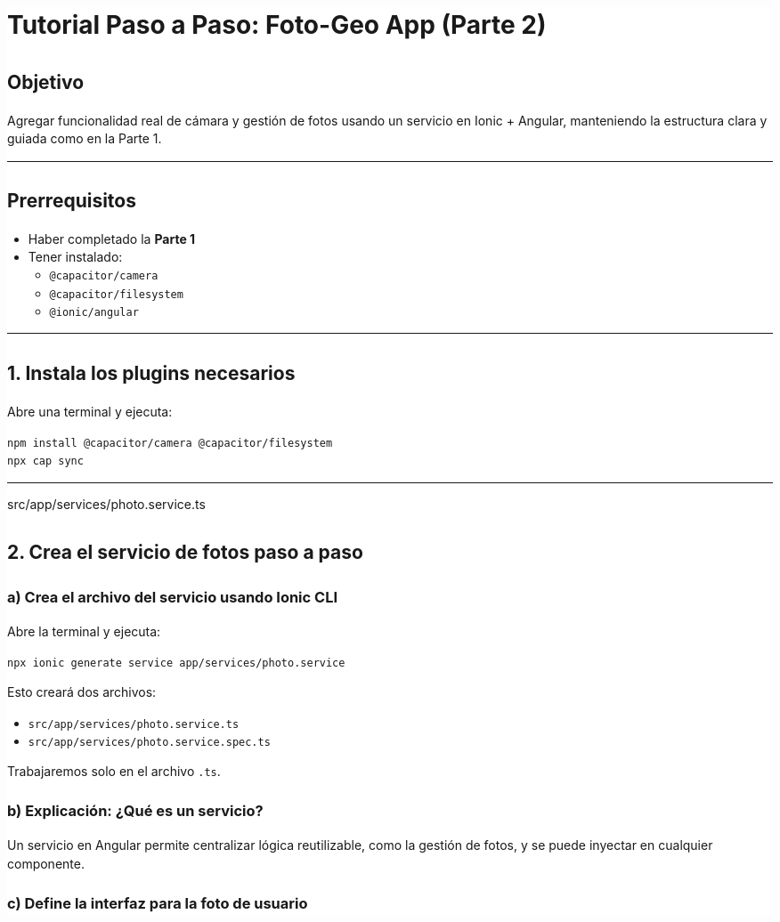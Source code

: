 # Tutorial Paso a Paso: Foto-Geo App (Parte 2)

## Objetivo
Agregar funcionalidad real de cámara y gestión de fotos usando un servicio en Ionic + Angular, manteniendo la estructura clara y guiada como en la Parte 1.

---

## Prerrequisitos
- Haber completado la **Parte 1**
- Tener instalado:
  - `@capacitor/camera`
  - `@capacitor/filesystem`
  - `@ionic/angular`

---

## 1. Instala los plugins necesarios

Abre una terminal y ejecuta:

```bash
npm install @capacitor/camera @capacitor/filesystem
npx cap sync
```

---

src/app/services/photo.service.ts

## 2. Crea el servicio de fotos paso a paso

### a) Crea el archivo del servicio usando Ionic CLI

Abre la terminal y ejecuta:

```bash
npx ionic generate service app/services/photo.service
```

Esto creará dos archivos:
- `src/app/services/photo.service.ts`
- `src/app/services/photo.service.spec.ts`

Trabajaremos solo en el archivo `.ts`.

### b) Explicación: ¿Qué es un servicio?

Un servicio en Angular permite centralizar lógica reutilizable, como la gestión de fotos, y se puede inyectar en cualquier componente.

### c) Define la interfaz para la foto de usuario

